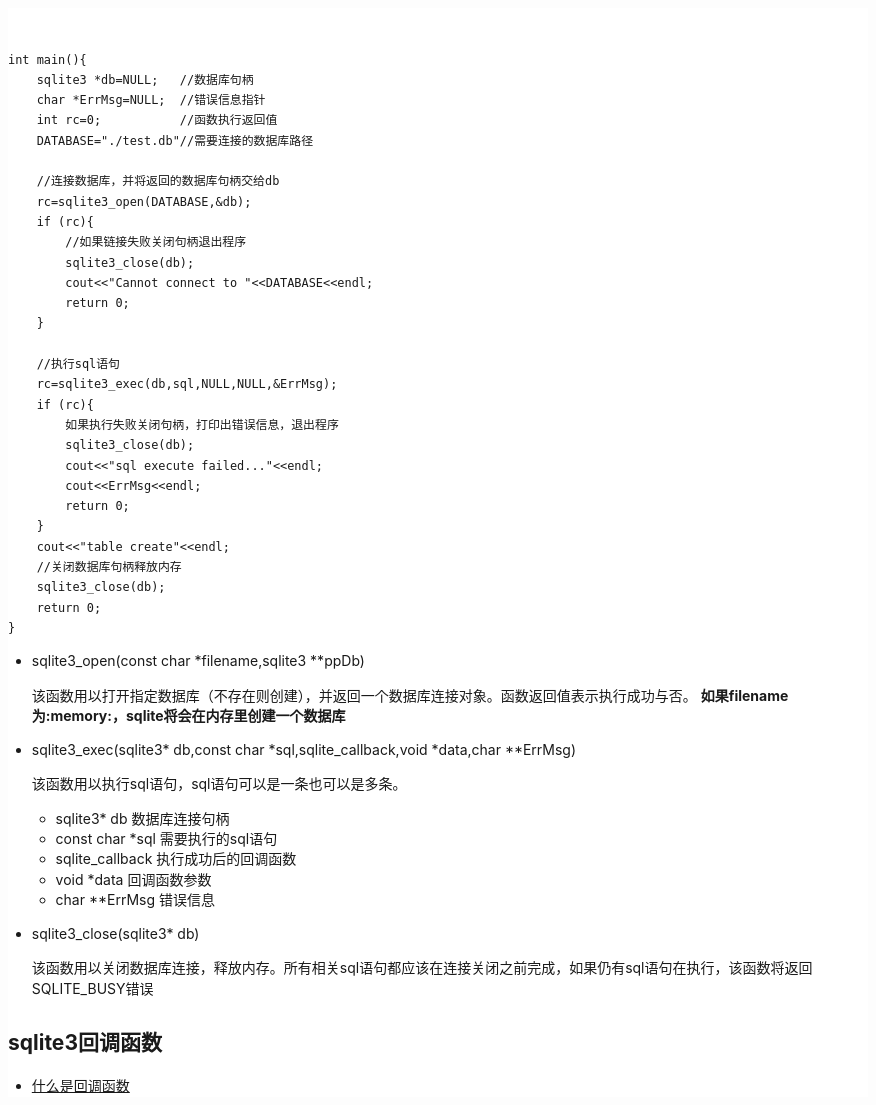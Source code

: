 ```


int main(){
    sqlite3 *db=NULL;   //数据库句柄
    char *ErrMsg=NULL;  //错误信息指针
    int rc=0;           //函数执行返回值
    DATABASE="./test.db"//需要连接的数据库路径
    
    //连接数据库，并将返回的数据库句柄交给db
    rc=sqlite3_open(DATABASE,&db);
    if (rc){
        //如果链接失败关闭句柄退出程序
        sqlite3_close(db);
        cout<<"Cannot connect to "<<DATABASE<<endl;
        return 0;
    } 
    
    //执行sql语句
    rc=sqlite3_exec(db,sql,NULL,NULL,&ErrMsg);
    if (rc){
        如果执行失败关闭句柄，打印出错误信息，退出程序
        sqlite3_close(db);
        cout<<"sql execute failed..."<<endl;
        cout<<ErrMsg<<endl;
        return 0;
    }
    cout<<"table create"<<endl;
    //关闭数据库句柄释放内存
    sqlite3_close(db);
    return 0;
}
```
* sqlite3_open(const char *filename,sqlite3 **ppDb)

    该函数用以打开指定数据库（不存在则创建），并返回一个数据库连接对象。函数返回值表示执行成功与否。
    **如果filename为:memory:，sqlite将会在内存里创建一个数据库**

* sqlite3_exec(sqlite3* db,const char *sql,sqlite_callback,void *data,char **ErrMsg)

    该函数用以执行sql语句，sql语句可以是一条也可以是多条。
    * sqlite3* db 数据库连接句柄
    * const char *sql 需要执行的sql语句
    * sqlite_callback 执行成功后的回调函数
    * void *data 回调函数参数
    * char **ErrMsg 错误信息
    
* sqlite3_close(sqlite3* db)

    该函数用以关闭数据库连接，释放内存。所有相关sql语句都应该在连接关闭之前完成，如果仍有sql语句在执行，该函数将返回SQLITE_BUSY错误

## sqlite3回调函数

* [什么是回调函数](https://blog.csdn.net/qq_29924041/article/details/74857469)
